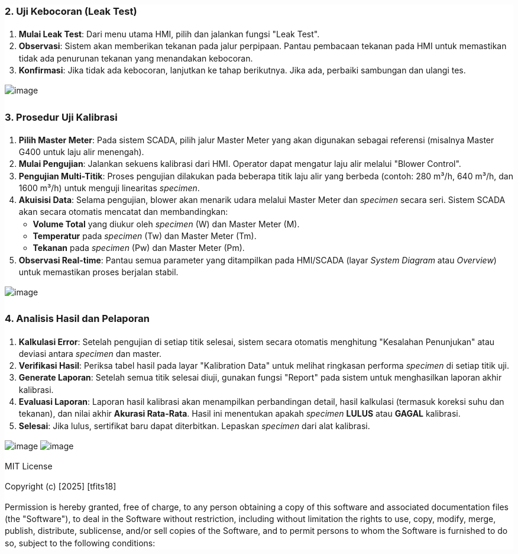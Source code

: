 ### 2. Uji Kebocoran (Leak Test)
1.  **Mulai Leak Test**: Dari menu utama HMI, pilih dan jalankan fungsi "Leak Test".
2.  **Observasi**: Sistem akan memberikan tekanan pada jalur perpipaan. Pantau pembacaan tekanan pada HMI untuk memastikan tidak ada penurunan tekanan yang menandakan kebocoran.
3.  **Konfirmasi**: Jika tidak ada kebocoran, lanjutkan ke tahap berikutnya. Jika ada, perbaiki sambungan dan ulangi tes.

<img width="979" height="451" alt="image" src="https://github.com/user-attachments/assets/9a7ab8be-875a-49df-9c81-c1b6ece29fe8" />

### 3. Prosedur Uji Kalibrasi
1.  **Pilih Master Meter**: Pada sistem SCADA, pilih jalur Master Meter yang akan digunakan sebagai referensi (misalnya Master G400 untuk laju alir menengah).
2.  **Mulai Pengujian**: Jalankan sekuens kalibrasi dari HMI. Operator dapat mengatur laju alir melalui "Blower Control".
3.  **Pengujian Multi-Titik**: Proses pengujian dilakukan pada beberapa titik laju alir yang berbeda (contoh: 280 m³/h, 640 m³/h, dan 1600 m³/h) untuk menguji linearitas *specimen*.
4.  **Akuisisi Data**: Selama pengujian, blower akan menarik udara melalui Master Meter dan *specimen* secara seri. Sistem SCADA akan secara otomatis mencatat dan membandingkan:
    * **Volume Total** yang diukur oleh *specimen* (W) dan Master Meter (M).
    * **Temperatur** pada *specimen* (Tw) dan Master Meter (Tm).
    * **Tekanan** pada *specimen* (Pw) dan Master Meter (Pm).
5.  **Observasi Real-time**: Pantau semua parameter yang ditampilkan pada HMI/SCADA (layar *System Diagram* atau *Overview*) untuk memastikan proses berjalan stabil.

   <img width="1029" height="516" alt="image" src="https://github.com/user-attachments/assets/cdd4b157-5dd0-4f13-bee2-e7e0a659f537" />

### 4. Analisis Hasil dan Pelaporan
1.  **Kalkulasi Error**: Setelah pengujian di setiap titik selesai, sistem secara otomatis menghitung "Kesalahan Penunjukan" atau deviasi antara *specimen* dan master.
2.  **Verifikasi Hasil**: Periksa tabel hasil pada layar "Kalibration Data" untuk melihat ringkasan performa *specimen* di setiap titik uji.
3.  **Generate Laporan**: Setelah semua titik selesai diuji, gunakan fungsi "Report" pada sistem untuk menghasilkan laporan akhir kalibrasi.
4.  **Evaluasi Laporan**: Laporan hasil kalibrasi akan menampilkan perbandingan detail, hasil kalkulasi (termasuk koreksi suhu dan tekanan), dan nilai akhir **Akurasi Rata-Rata**. Hasil ini menentukan apakah *specimen* **LULUS** atau **GAGAL** kalibrasi.
6.  **Selesai**: Jika lulus, sertifikat baru dapat diterbitkan. Lepaskan *specimen* dari alat kalibrasi.

   <img width="933" height="375" alt="image" src="https://github.com/user-attachments/assets/2fec667d-16f6-4151-8d5e-fa6281039702" />
   <img width="1036" height="335" alt="image" src="https://github.com/user-attachments/assets/7e4beb9e-eaa4-4435-84b1-ca2782b3bf41" />

   MIT License

Copyright (c) [2025] [tfits18]

Permission is hereby granted, free of charge, to any person obtaining a copy
of this software and associated documentation files (the "Software"), to deal
in the Software without restriction, including without limitation the rights
to use, copy, modify, merge, publish, distribute, sublicense, and/or sell
copies of the Software, and to permit persons to whom the Software is
furnished to do so, subject to the following conditions:
